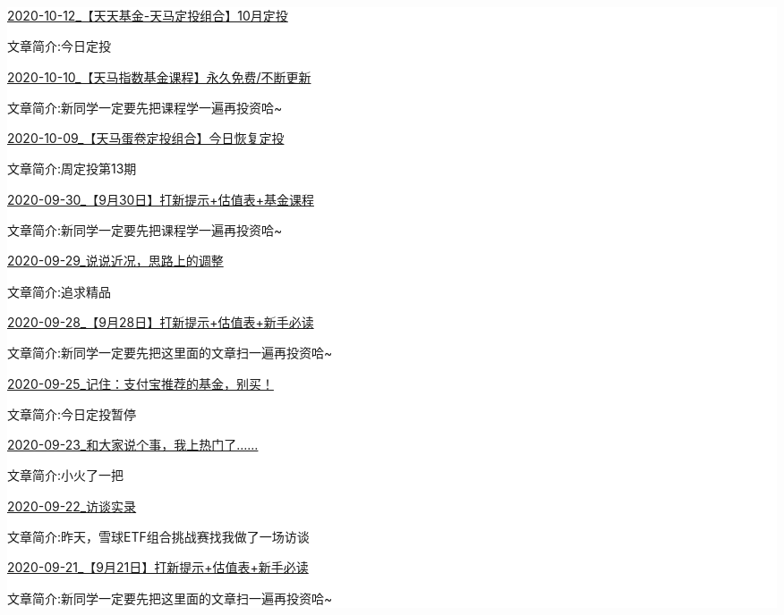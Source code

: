 [2020-10-12_【天天基金-天马定投组合】10月定投](http://mp.weixin.qq.com/s?__biz=MzIzNDA2MTMxNA==&amp;mid=2247486107&amp;idx=1&amp;sn=f7e63553ab05fd50120d8aafbd48ebdf&amp;chksm=e8fd61f6df8ae8e07d74ce01ce2918314b996994c9185c20c2ef87b6861f5fea3dc0b4f4a613&amp;scene=27#wechat_redirect)

文章简介:今日定投

[2020-10-10_【天马指数基金课程】永久免费/不断更新](http://mp.weixin.qq.com/s?__biz=MzIzNDA2MTMxNA==&amp;mid=2247486096&amp;idx=1&amp;sn=9f16d470a195f6004227c848ff5fbfbc&amp;chksm=e8fd61fddf8ae8ebe504930c06ebaea0b67901f205242e80c8331e95cf99eab6a16181edac55&amp;scene=27#wechat_redirect)

文章简介:新同学一定要先把课程学一遍再投资哈~

[2020-10-09_【天马蛋卷定投组合】今日恢复定投](http://mp.weixin.qq.com/s?__biz=MzIzNDA2MTMxNA==&amp;mid=2247486094&amp;idx=1&amp;sn=93209ed217f2f47ed2a05c4dd1d15628&amp;chksm=e8fd61e3df8ae8f5cf66355a9729644d88e8a7bef81986dd2ff53156df0a62aaaeb2fb04d91d&amp;scene=27#wechat_redirect)

文章简介:周定投第13期

[2020-09-30_【9月30日】打新提示+估值表+基金课程](http://mp.weixin.qq.com/s?__biz=MzIzNDA2MTMxNA==&amp;mid=2247486088&amp;idx=1&amp;sn=1837df0050eb6aec5feaafa3763e60e8&amp;chksm=e8fd61e5df8ae8f353d7028e9e64e568375745aa083ff61dcca070f2b5b382eb909e23ad19f9&amp;scene=27#wechat_redirect)

文章简介:新同学一定要先把课程学一遍再投资哈~

[2020-09-29_说说近况，思路上的调整](http://mp.weixin.qq.com/s?__biz=MzIzNDA2MTMxNA==&amp;mid=2247486085&amp;idx=1&amp;sn=ad7406bf2ca8e105f12d1a08a585cbc7&amp;chksm=e8fd61e8df8ae8fe462652d0b636a7734886ec51d4d7cdfbf732ae4b526cbcbde9387c972fad&amp;scene=27#wechat_redirect)

文章简介:追求精品

[2020-09-28_【9月28日】打新提示+估值表+新手必读](http://mp.weixin.qq.com/s?__biz=MzIzNDA2MTMxNA==&amp;mid=2247486065&amp;idx=1&amp;sn=36aca44004ae7134db9662dde55d52f6&amp;chksm=e8fd611cdf8ae80a1c114075a72699b1fba97ffad68a95b1c7212da27e462f8a1d0ef909c7a7&amp;scene=27#wechat_redirect)

文章简介:新同学一定要先把这里面的文章扫一遍再投资哈~

[2020-09-25_记住：支付宝推荐的基金，别买！](http://mp.weixin.qq.com/s?__biz=MzIzNDA2MTMxNA==&amp;mid=2247486059&amp;idx=1&amp;sn=b2aa0c9fc261fd52d31b909a39baf006&amp;chksm=e8fd6106df8ae8103f5bc7ad0f1ce5773af30b8055daabf069ab201819164f1e95abde730460&amp;scene=27#wechat_redirect)

文章简介:今日定投暂停

[2020-09-23_和大家说个事，我上热门了……](http://mp.weixin.qq.com/s?__biz=MzIzNDA2MTMxNA==&amp;mid=2247486046&amp;idx=1&amp;sn=723304e167cb9cca9ee3d6db204d77fe&amp;chksm=e8fd6133df8ae825ab535d61e37d32cccf55e6fe4429e6395b63476057e58320f830747587f0&amp;scene=27#wechat_redirect)

文章简介:小火了一把

[2020-09-22_访谈实录](http://mp.weixin.qq.com/s?__biz=MzIzNDA2MTMxNA==&amp;mid=2247486035&amp;idx=1&amp;sn=51f5b2db1277bf133c85ac71423a44b5&amp;chksm=e8fd613edf8ae82864879aac23f9a173f6c494671eb86f02a0c1df86143bdfc92519a3cc7231&amp;scene=27#wechat_redirect)

文章简介:昨天，雪球ETF组合挑战赛找我做了一场访谈

[2020-09-21_【9月21日】打新提示+估值表+新手必读](http://mp.weixin.qq.com/s?__biz=MzIzNDA2MTMxNA==&amp;mid=2247486028&amp;idx=1&amp;sn=29ef9aa60decc27350775e8fb2cdea15&amp;chksm=e8fd6121df8ae83752b106ac9c284793831aaa5be7ce9e5b543b4e010ca9fa1db94354e249aa&amp;scene=27#wechat_redirect)

文章简介:新同学一定要先把这里面的文章扫一遍再投资哈~
